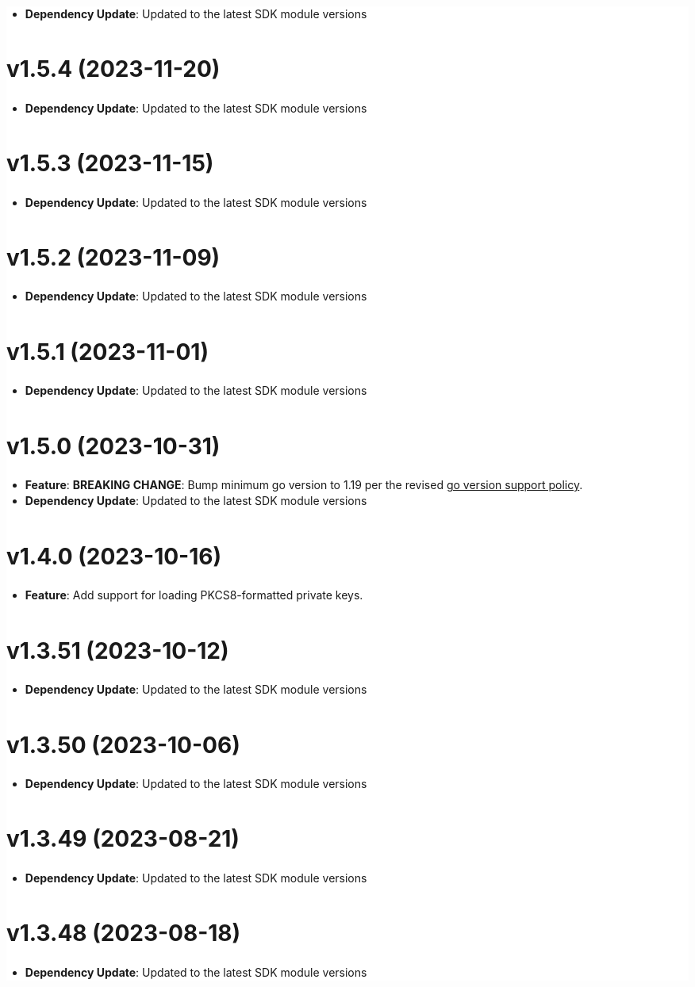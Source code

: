 * **Dependency Update**: Updated to the latest SDK module versions

# v1.5.4 (2023-11-20)

* **Dependency Update**: Updated to the latest SDK module versions

# v1.5.3 (2023-11-15)

* **Dependency Update**: Updated to the latest SDK module versions

# v1.5.2 (2023-11-09)

* **Dependency Update**: Updated to the latest SDK module versions

# v1.5.1 (2023-11-01)

* **Dependency Update**: Updated to the latest SDK module versions

# v1.5.0 (2023-10-31)

* **Feature**: **BREAKING CHANGE**: Bump minimum go version to 1.19 per the revised [go version support policy](https://aws.amazon.com/blogs/developer/aws-sdk-for-go-aligns-with-go-release-policy-on-supported-runtimes/).
* **Dependency Update**: Updated to the latest SDK module versions

# v1.4.0 (2023-10-16)

* **Feature**: Add support for loading PKCS8-formatted private keys.

# v1.3.51 (2023-10-12)

* **Dependency Update**: Updated to the latest SDK module versions

# v1.3.50 (2023-10-06)

* **Dependency Update**: Updated to the latest SDK module versions

# v1.3.49 (2023-08-21)

* **Dependency Update**: Updated to the latest SDK module versions

# v1.3.48 (2023-08-18)

* **Dependency Update**: Updated to the latest SDK module versions

